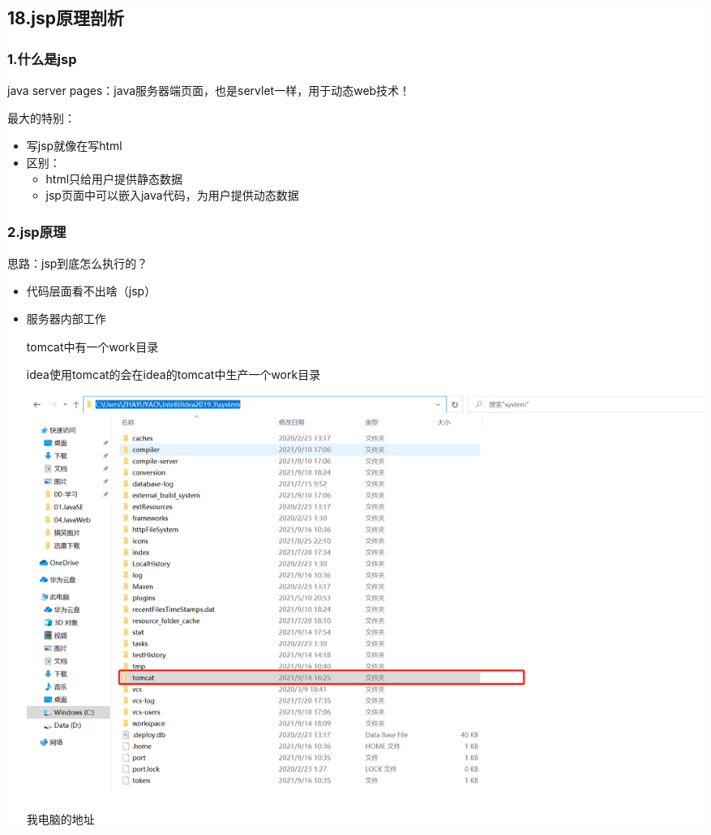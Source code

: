## 18.jsp原理剖析

### 1.什么是jsp

java server pages：java服务器端页面，也是servlet一样，用于动态web技术！

最大的特别：

- 写jsp就像在写html
- 区别：
  - html只给用户提供静态数据
  - jsp页面中可以嵌入java代码，为用户提供动态数据

### 2.jsp原理

思路：jsp到底怎么执行的？

- 代码层面看不出啥（jsp）

- 服务器内部工作

  tomcat中有一个work目录

  idea使用tomcat的会在idea的tomcat中生产一个work目录

  ![image-20210916171409301](./assets/JavaWeb-狂神/7aac7b2f45b5640b4fd5a642ca65f222.png)

  我电脑的地址
